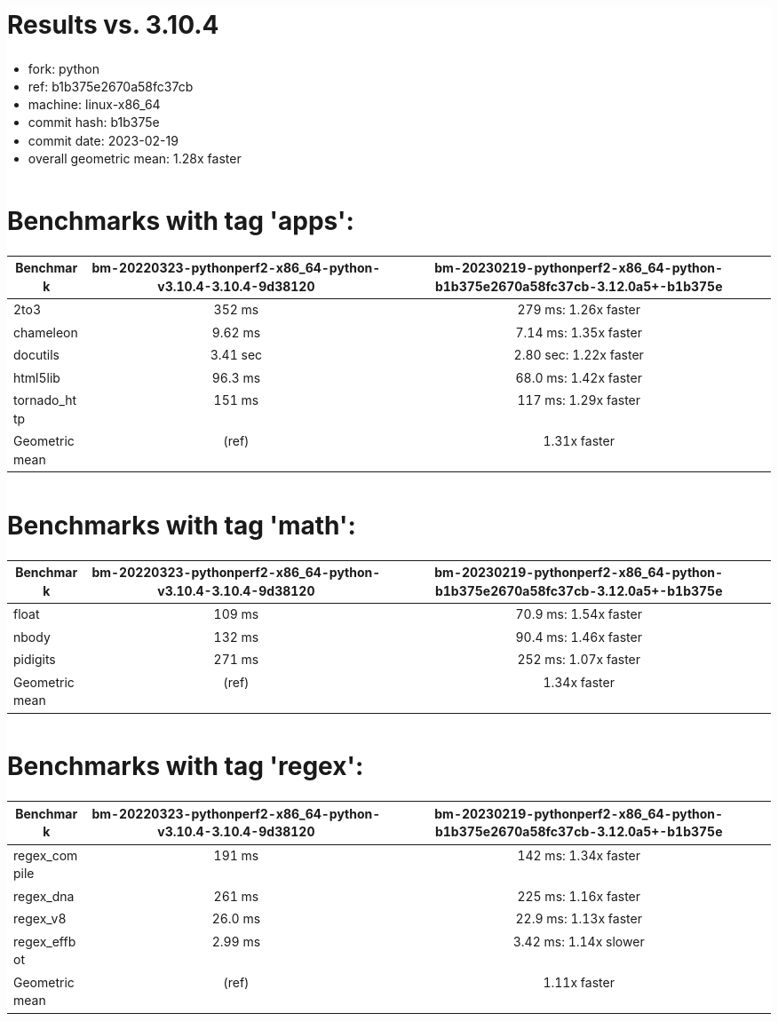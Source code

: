 
# Results vs. 3.10.4

- fork: python
- ref: b1b375e2670a58fc37cb
- machine: linux-x86_64
- commit hash: b1b375e
- commit date: 2023-02-19
- overall geometric mean: 1.28x faster

Benchmarks with tag 'apps':
===========================

| Benchmark      | bm-20220323-pythonperf2-x86_64-python-v3.10.4-3.10.4-9d38120 | bm-20230219-pythonperf2-x86_64-python-b1b375e2670a58fc37cb-3.12.0a5+-b1b375e |
|----------------|:------------------------------------------------------------:|:----------------------------------------------------------------------------:|
| 2to3           | 352 ms                                                       | 279 ms: 1.26x faster                                                         |
| chameleon      | 9.62 ms                                                      | 7.14 ms: 1.35x faster                                                        |
| docutils       | 3.41 sec                                                     | 2.80 sec: 1.22x faster                                                       |
| html5lib       | 96.3 ms                                                      | 68.0 ms: 1.42x faster                                                        |
| tornado_http   | 151 ms                                                       | 117 ms: 1.29x faster                                                         |
| Geometric mean | (ref)                                                        | 1.31x faster                                                                 |

Benchmarks with tag 'math':
===========================

| Benchmark      | bm-20220323-pythonperf2-x86_64-python-v3.10.4-3.10.4-9d38120 | bm-20230219-pythonperf2-x86_64-python-b1b375e2670a58fc37cb-3.12.0a5+-b1b375e |
|----------------|:------------------------------------------------------------:|:----------------------------------------------------------------------------:|
| float          | 109 ms                                                       | 70.9 ms: 1.54x faster                                                        |
| nbody          | 132 ms                                                       | 90.4 ms: 1.46x faster                                                        |
| pidigits       | 271 ms                                                       | 252 ms: 1.07x faster                                                         |
| Geometric mean | (ref)                                                        | 1.34x faster                                                                 |

Benchmarks with tag 'regex':
============================

| Benchmark      | bm-20220323-pythonperf2-x86_64-python-v3.10.4-3.10.4-9d38120 | bm-20230219-pythonperf2-x86_64-python-b1b375e2670a58fc37cb-3.12.0a5+-b1b375e |
|----------------|:------------------------------------------------------------:|:----------------------------------------------------------------------------:|
| regex_compile  | 191 ms                                                       | 142 ms: 1.34x faster                                                         |
| regex_dna      | 261 ms                                                       | 225 ms: 1.16x faster                                                         |
| regex_v8       | 26.0 ms                                                      | 22.9 ms: 1.13x faster                                                        |
| regex_effbot   | 2.99 ms                                                      | 3.42 ms: 1.14x slower                                                        |
| Geometric mean | (ref)                                                        | 1.11x faster                                                                 |
